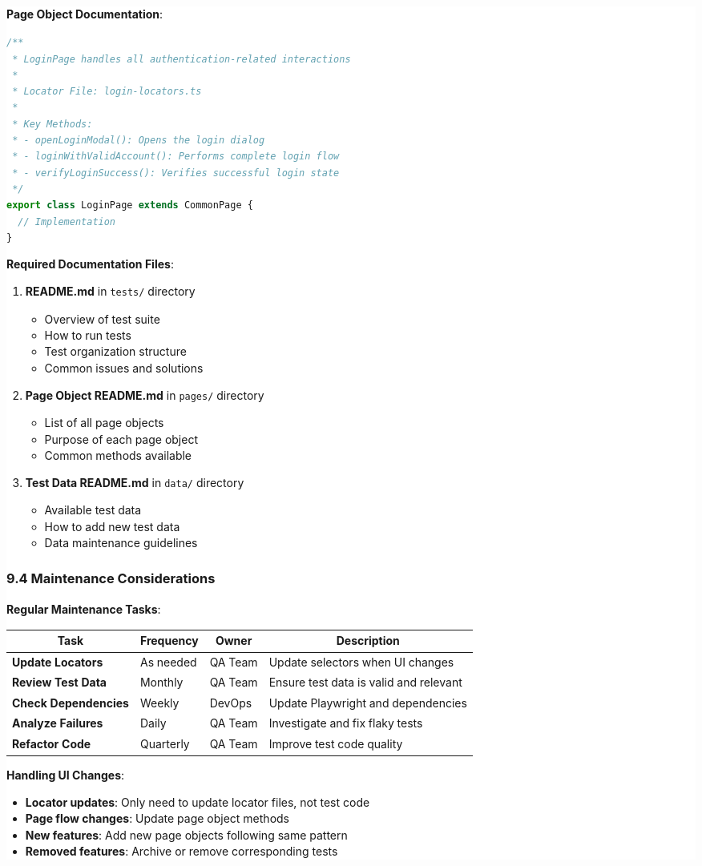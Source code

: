 
**Page Object Documentation**:
```typescript
/**
 * LoginPage handles all authentication-related interactions
 * 
 * Locator File: login-locators.ts
 * 
 * Key Methods:
 * - openLoginModal(): Opens the login dialog
 * - loginWithValidAccount(): Performs complete login flow
 * - verifyLoginSuccess(): Verifies successful login state
 */
export class LoginPage extends CommonPage {
  // Implementation
}
```

**Required Documentation Files**:
1. **README.md** in `tests/` directory
   - Overview of test suite
   - How to run tests
   - Test organization structure
   - Common issues and solutions

2. **Page Object README.md** in `pages/` directory
   - List of all page objects
   - Purpose of each page object
   - Common methods available

3. **Test Data README.md** in `data/` directory
   - Available test data
   - How to add new test data
   - Data maintenance guidelines

### 9.4 Maintenance Considerations

**Regular Maintenance Tasks**:

| Task | Frequency | Owner | Description |
|------|-----------|-------|-------------|
| **Update Locators** | As needed | QA Team | Update selectors when UI changes |
| **Review Test Data** | Monthly | QA Team | Ensure test data is valid and relevant |
| **Check Dependencies** | Weekly | DevOps | Update Playwright and dependencies |
| **Analyze Failures** | Daily | QA Team | Investigate and fix flaky tests |
| **Refactor Code** | Quarterly | QA Team | Improve test code quality |

**Handling UI Changes**:
- **Locator updates**: Only need to update locator files, not test code
- **Page flow changes**: Update page object methods
- **New features**: Add new page objects following same pattern
- **Removed features**: Archive or remove corresponding tests
